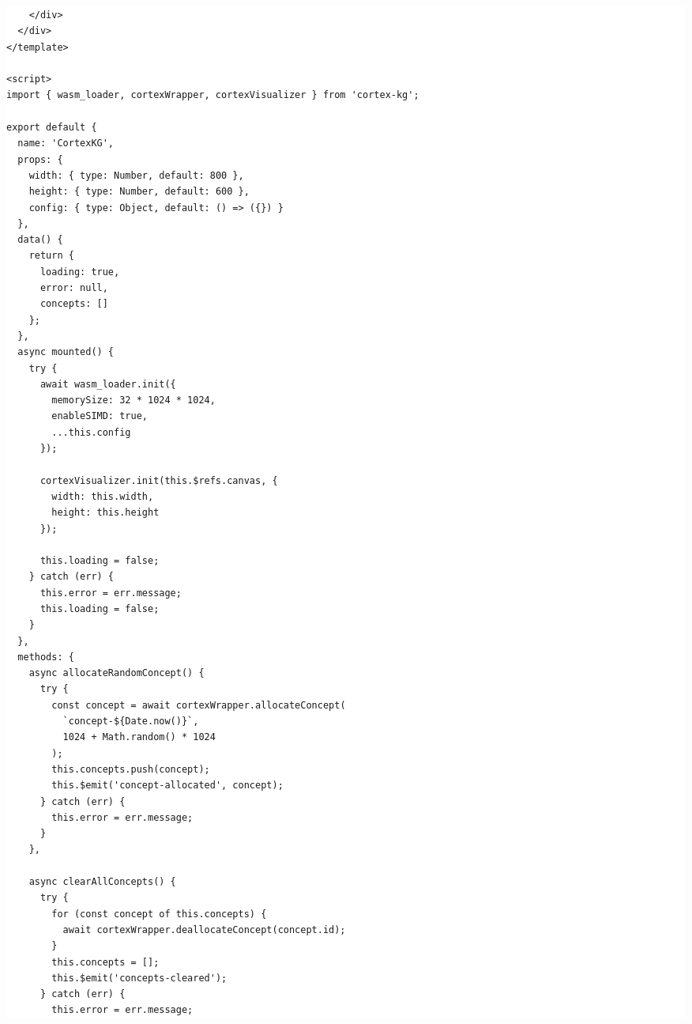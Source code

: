 ```vue
    </div>
  </div>
</template>

<script>
import { wasm_loader, cortexWrapper, cortexVisualizer } from 'cortex-kg';

export default {
  name: 'CortexKG',
  props: {
    width: { type: Number, default: 800 },
    height: { type: Number, default: 600 },
    config: { type: Object, default: () => ({}) }
  },
  data() {
    return {
      loading: true,
      error: null,
      concepts: []
    };
  },
  async mounted() {
    try {
      await wasm_loader.init({
        memorySize: 32 * 1024 * 1024,
        enableSIMD: true,
        ...this.config
      });
      
      cortexVisualizer.init(this.$refs.canvas, {
        width: this.width,
        height: this.height
      });
      
      this.loading = false;
    } catch (err) {
      this.error = err.message;
      this.loading = false;
    }
  },
  methods: {
    async allocateRandomConcept() {
      try {
        const concept = await cortexWrapper.allocateConcept(
          `concept-${Date.now()}`,
          1024 + Math.random() * 1024
        );
        this.concepts.push(concept);
        this.$emit('concept-allocated', concept);
      } catch (err) {
        this.error = err.message;
      }
    },
    
    async clearAllConcepts() {
      try {
        for (const concept of this.concepts) {
          await cortexWrapper.deallocateConcept(concept.id);
        }
        this.concepts = [];
        this.$emit('concepts-cleared');
      } catch (err) {
        this.error = err.message;
```